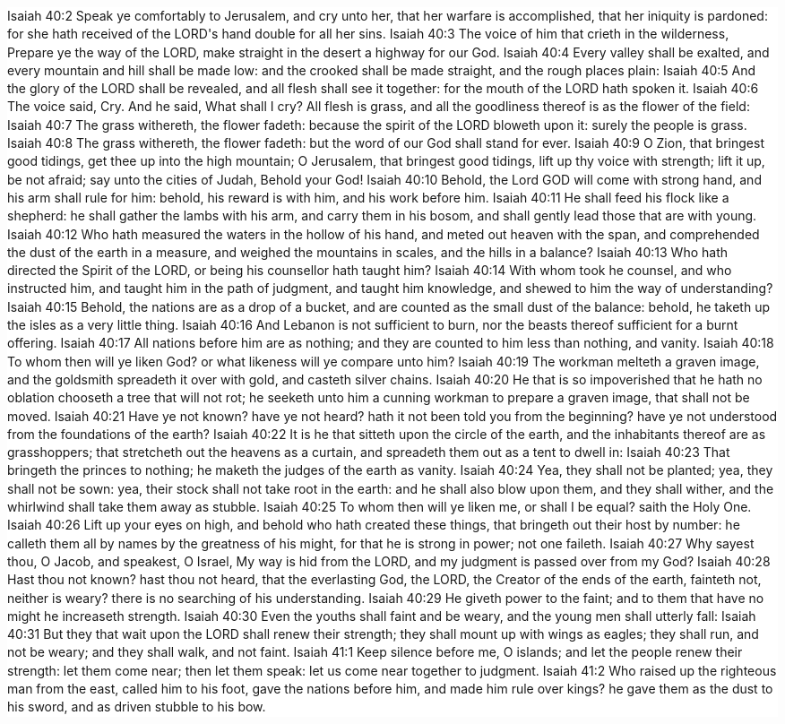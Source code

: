 Isaiah 40:2	Speak ye comfortably to Jerusalem, and cry unto her, that her warfare is accomplished, that her iniquity is pardoned: for she hath received of the LORD's hand double for all her sins.
Isaiah 40:3	The voice of him that crieth in the wilderness, Prepare ye the way of the LORD, make straight in the desert a highway for our God.
Isaiah 40:4	Every valley shall be exalted, and every mountain and hill shall be made low: and the crooked shall be made straight, and the rough places plain:
Isaiah 40:5	And the glory of the LORD shall be revealed, and all flesh shall see it together: for the mouth of the LORD hath spoken it.
Isaiah 40:6	The voice said, Cry. And he said, What shall I cry? All flesh is grass, and all the goodliness thereof is as the flower of the field:
Isaiah 40:7	The grass withereth, the flower fadeth: because the spirit of the LORD bloweth upon it: surely the people is grass.
Isaiah 40:8	The grass withereth, the flower fadeth: but the word of our God shall stand for ever.
Isaiah 40:9	O Zion, that bringest good tidings, get thee up into the high mountain; O Jerusalem, that bringest good tidings, lift up thy voice with strength; lift it up, be not afraid; say unto the cities of Judah, Behold your God!
Isaiah 40:10	Behold, the Lord GOD will come with strong hand, and his arm shall rule for him: behold, his reward is with him, and his work before him.
Isaiah 40:11	He shall feed his flock like a shepherd: he shall gather the lambs with his arm, and carry them in his bosom, and shall gently lead those that are with young.
Isaiah 40:12	Who hath measured the waters in the hollow of his hand, and meted out heaven with the span, and comprehended the dust of the earth in a measure, and weighed the mountains in scales, and the hills in a balance?
Isaiah 40:13	Who hath directed the Spirit of the LORD, or being his counsellor hath taught him?
Isaiah 40:14	With whom took he counsel, and who instructed him, and taught him in the path of judgment, and taught him knowledge, and shewed to him the way of understanding?
Isaiah 40:15	Behold, the nations are as a drop of a bucket, and are counted as the small dust of the balance: behold, he taketh up the isles as a very little thing.
Isaiah 40:16	And Lebanon is not sufficient to burn, nor the beasts thereof sufficient for a burnt offering.
Isaiah 40:17	All nations before him are as nothing; and they are counted to him less than nothing, and vanity.
Isaiah 40:18	To whom then will ye liken God? or what likeness will ye compare unto him?
Isaiah 40:19	The workman melteth a graven image, and the goldsmith spreadeth it over with gold, and casteth silver chains.
Isaiah 40:20	He that is so impoverished that he hath no oblation chooseth a tree that will not rot; he seeketh unto him a cunning workman to prepare a graven image, that shall not be moved.
Isaiah 40:21	Have ye not known? have ye not heard? hath it not been told you from the beginning? have ye not understood from the foundations of the earth?
Isaiah 40:22	It is he that sitteth upon the circle of the earth, and the inhabitants thereof are as grasshoppers; that stretcheth out the heavens as a curtain, and spreadeth them out as a tent to dwell in:
Isaiah 40:23	That bringeth the princes to nothing; he maketh the judges of the earth as vanity.
Isaiah 40:24	Yea, they shall not be planted; yea, they shall not be sown: yea, their stock shall not take root in the earth: and he shall also blow upon them, and they shall wither, and the whirlwind shall take them away as stubble.
Isaiah 40:25	To whom then will ye liken me, or shall I be equal? saith the Holy One.
Isaiah 40:26	Lift up your eyes on high, and behold who hath created these things, that bringeth out their host by number: he calleth them all by names by the greatness of his might, for that he is strong in power; not one faileth.
Isaiah 40:27	Why sayest thou, O Jacob, and speakest, O Israel, My way is hid from the LORD, and my judgment is passed over from my God?
Isaiah 40:28	Hast thou not known? hast thou not heard, that the everlasting God, the LORD, the Creator of the ends of the earth, fainteth not, neither is weary? there is no searching of his understanding.
Isaiah 40:29	He giveth power to the faint; and to them that have no might he increaseth strength.
Isaiah 40:30	Even the youths shall faint and be weary, and the young men shall utterly fall:
Isaiah 40:31	But they that wait upon the LORD shall renew their strength; they shall mount up with wings as eagles; they shall run, and not be weary; and they shall walk, and not faint.
Isaiah 41:1	Keep silence before me, O islands; and let the people renew their strength: let them come near; then let them speak: let us come near together to judgment.
Isaiah 41:2	Who raised up the righteous man from the east, called him to his foot, gave the nations before him, and made him rule over kings? he gave them as the dust to his sword, and as driven stubble to his bow.